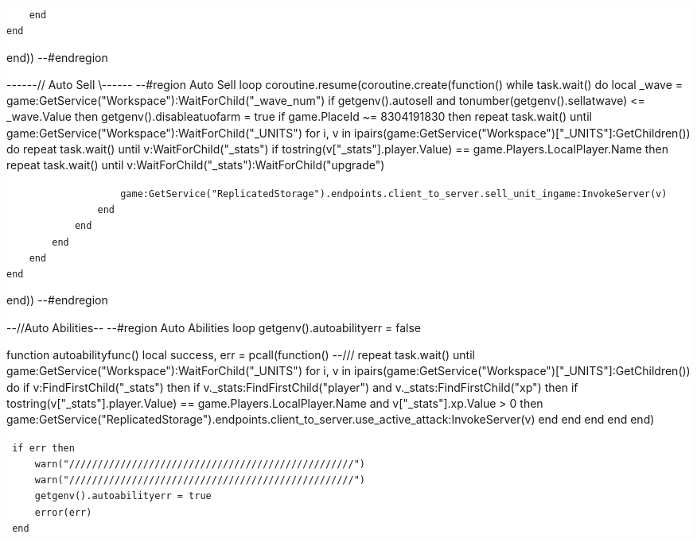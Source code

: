         end
    end
end))
--#endregion


------// Auto Sell \\------
--#region Auto Sell loop
coroutine.resume(coroutine.create(function()
    while task.wait() do
        local _wave = game:GetService("Workspace"):WaitForChild("_wave_num")
        if getgenv().autosell and tonumber(getgenv().sellatwave) <= _wave.Value then
            getgenv().disableatuofarm = true
            if game.PlaceId ~= 8304191830 then
                repeat task.wait() until game:GetService("Workspace"):WaitForChild("_UNITS")
                for i, v in ipairs(game:GetService("Workspace")["_UNITS"]:GetChildren()) do
                    repeat
                        task.wait()
                    until v:WaitForChild("_stats")
                    if tostring(v["_stats"].player.Value) == game.Players.LocalPlayer.Name then
                        repeat
                            task.wait()
                        until v:WaitForChild("_stats"):WaitForChild("upgrade")
            
                        game:GetService("ReplicatedStorage").endpoints.client_to_server.sell_unit_ingame:InvokeServer(v)
                    end
                end
            end
        end
    end
end))
--#endregion

--//Auto Abilities--
--#region Auto Abilities loop
getgenv().autoabilityerr = false

function autoabilityfunc()
    local success, err = pcall(function() --///
        repeat task.wait() until game:GetService("Workspace"):WaitForChild("_UNITS")
        for i, v in ipairs(game:GetService("Workspace")["_UNITS"]:GetChildren()) do
            if v:FindFirstChild("_stats") then
                if v._stats:FindFirstChild("player") and v._stats:FindFirstChild("xp") then
                    if tostring(v["_stats"].player.Value) == game.Players.LocalPlayer.Name and v["_stats"].xp.Value > 0 then
                        game:GetService("ReplicatedStorage").endpoints.client_to_server.use_active_attack:InvokeServer(v)
                    end
                end
            end
        end
    end)
     
     if err then
         warn("//////////////////////////////////////////////////")
         warn("//////////////////////////////////////////////////")
         getgenv().autoabilityerr = true
         error(err)
     end
